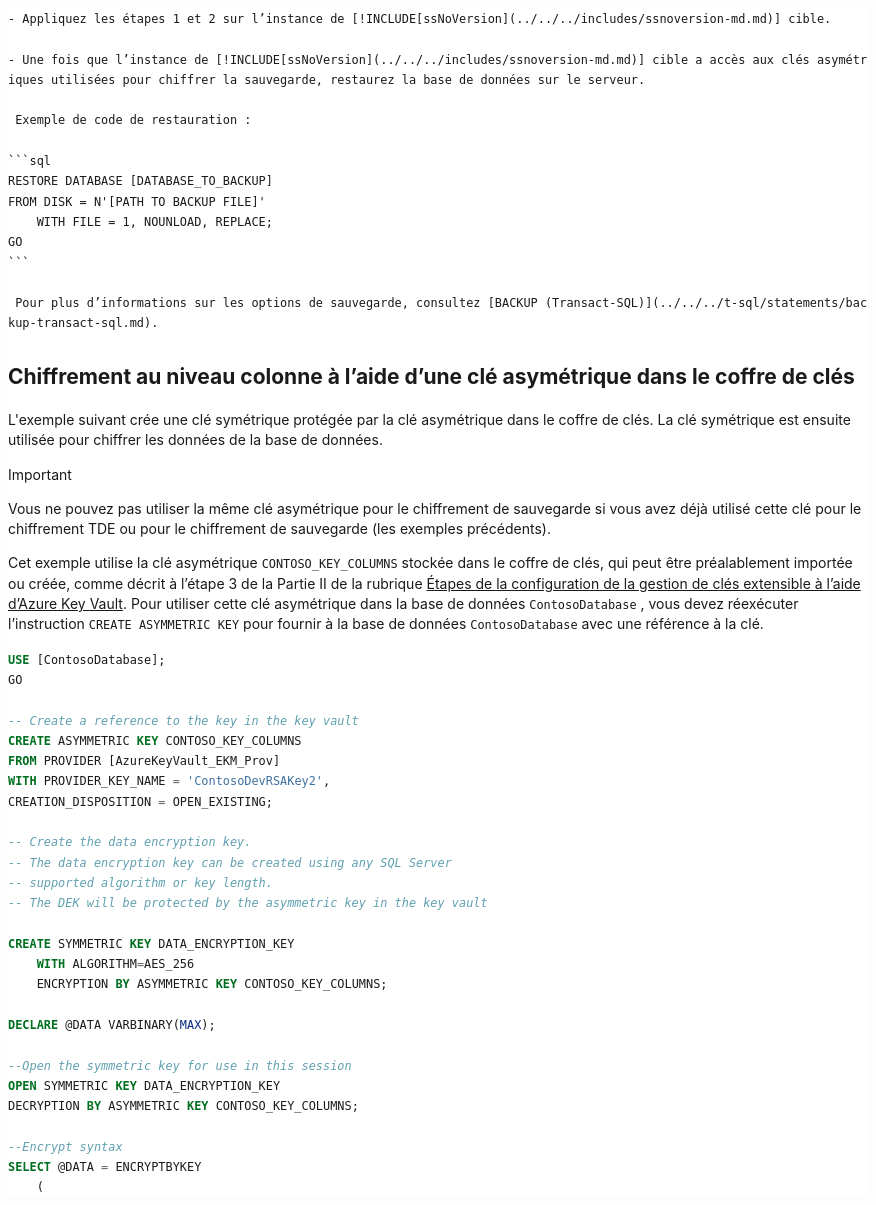     - Appliquez les étapes 1 et 2 sur l’instance de [!INCLUDE[ssNoVersion](../../../includes/ssnoversion-md.md)] cible.
    
    - Une fois que l’instance de [!INCLUDE[ssNoVersion](../../../includes/ssnoversion-md.md)] cible a accès aux clés asymétriques utilisées pour chiffrer la sauvegarde, restaurez la base de données sur le serveur.
    
     Exemple de code de restauration :  
  
    ```sql  
    RESTORE DATABASE [DATABASE_TO_BACKUP]  
    FROM DISK = N'[PATH TO BACKUP FILE]'   
        WITH FILE = 1, NOUNLOAD, REPLACE;  
    GO  
    ```  
  
     Pour plus d’informations sur les options de sauvegarde, consultez [BACKUP (Transact-SQL)](../../../t-sql/statements/backup-transact-sql.md).  
  
## <a name="column-level-encryption-by-using-an-asymmetric-key-from-the-key-vault"></a>Chiffrement au niveau colonne à l’aide d’une clé asymétrique dans le coffre de clés  
 L'exemple suivant crée une clé symétrique protégée par la clé asymétrique dans le coffre de clés. La clé symétrique est ensuite utilisée pour chiffrer les données de la base de données.  
  
> [!IMPORTANT]  
>  Vous ne pouvez pas utiliser la même clé asymétrique pour le chiffrement de sauvegarde si vous avez déjà utilisé cette clé pour le chiffrement TDE ou pour le chiffrement de sauvegarde (les exemples précédents).  
  
 Cet exemple utilise la clé asymétrique `CONTOSO_KEY_COLUMNS` stockée dans le coffre de clés, qui peut être préalablement importée ou créée, comme décrit à l’étape 3 de la Partie II de la rubrique [Étapes de la configuration de la gestion de clés extensible à l’aide d’Azure Key Vault](../../../relational-databases/security/encryption/setup-steps-for-extensible-key-management-using-the-azure-key-vault.md). Pour utiliser cette clé asymétrique dans la base de données `ContosoDatabase` , vous devez réexécuter l’instruction `CREATE ASYMMETRIC KEY` pour fournir à la base de données `ContosoDatabase` avec une référence à la clé.  
  
```sql  
USE [ContosoDatabase];  
GO  
  
-- Create a reference to the key in the key vault  
CREATE ASYMMETRIC KEY CONTOSO_KEY_COLUMNS   
FROM PROVIDER [AzureKeyVault_EKM_Prov]  
WITH PROVIDER_KEY_NAME = 'ContosoDevRSAKey2',  
CREATION_DISPOSITION = OPEN_EXISTING;  
  
-- Create the data encryption key.  
-- The data encryption key can be created using any SQL Server   
-- supported algorithm or key length.  
-- The DEK will be protected by the asymmetric key in the key vault  
  
CREATE SYMMETRIC KEY DATA_ENCRYPTION_KEY  
    WITH ALGORITHM=AES_256  
    ENCRYPTION BY ASYMMETRIC KEY CONTOSO_KEY_COLUMNS;  
  
DECLARE @DATA VARBINARY(MAX);  
  
--Open the symmetric key for use in this session  
OPEN SYMMETRIC KEY DATA_ENCRYPTION_KEY   
DECRYPTION BY ASYMMETRIC KEY CONTOSO_KEY_COLUMNS;  
  
--Encrypt syntax  
SELECT @DATA = ENCRYPTBYKEY  
    (  
```